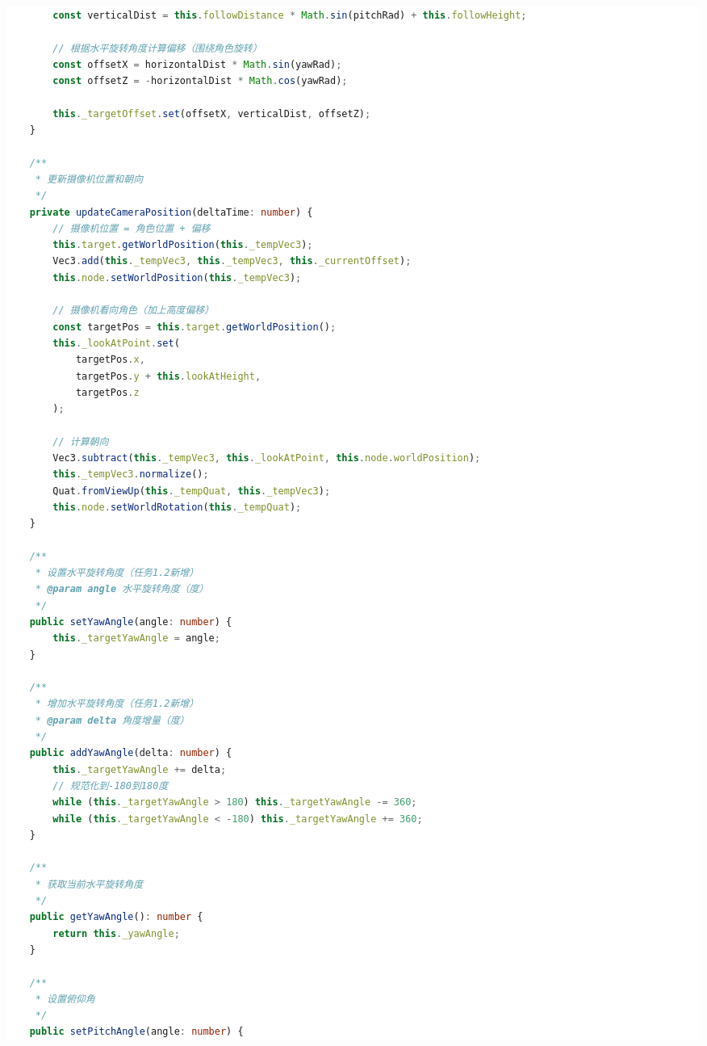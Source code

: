 ```typescript
        const verticalDist = this.followDistance * Math.sin(pitchRad) + this.followHeight;

        // 根据水平旋转角度计算偏移（围绕角色旋转）
        const offsetX = horizontalDist * Math.sin(yawRad);
        const offsetZ = -horizontalDist * Math.cos(yawRad);

        this._targetOffset.set(offsetX, verticalDist, offsetZ);
    }

    /**
     * 更新摄像机位置和朝向
     */
    private updateCameraPosition(deltaTime: number) {
        // 摄像机位置 = 角色位置 + 偏移
        this.target.getWorldPosition(this._tempVec3);
        Vec3.add(this._tempVec3, this._tempVec3, this._currentOffset);
        this.node.setWorldPosition(this._tempVec3);

        // 摄像机看向角色（加上高度偏移）
        const targetPos = this.target.getWorldPosition();
        this._lookAtPoint.set(
            targetPos.x,
            targetPos.y + this.lookAtHeight,
            targetPos.z
        );

        // 计算朝向
        Vec3.subtract(this._tempVec3, this._lookAtPoint, this.node.worldPosition);
        this._tempVec3.normalize();
        Quat.fromViewUp(this._tempQuat, this._tempVec3);
        this.node.setWorldRotation(this._tempQuat);
    }

    /**
     * 设置水平旋转角度（任务1.2新增）
     * @param angle 水平旋转角度（度）
     */
    public setYawAngle(angle: number) {
        this._targetYawAngle = angle;
    }

    /**
     * 增加水平旋转角度（任务1.2新增）
     * @param delta 角度增量（度）
     */
    public addYawAngle(delta: number) {
        this._targetYawAngle += delta;
        // 规范化到-180到180度
        while (this._targetYawAngle > 180) this._targetYawAngle -= 360;
        while (this._targetYawAngle < -180) this._targetYawAngle += 360;
    }

    /**
     * 获取当前水平旋转角度
     */
    public getYawAngle(): number {
        return this._yawAngle;
    }

    /**
     * 设置俯仰角
     */
    public setPitchAngle(angle: number) {
```